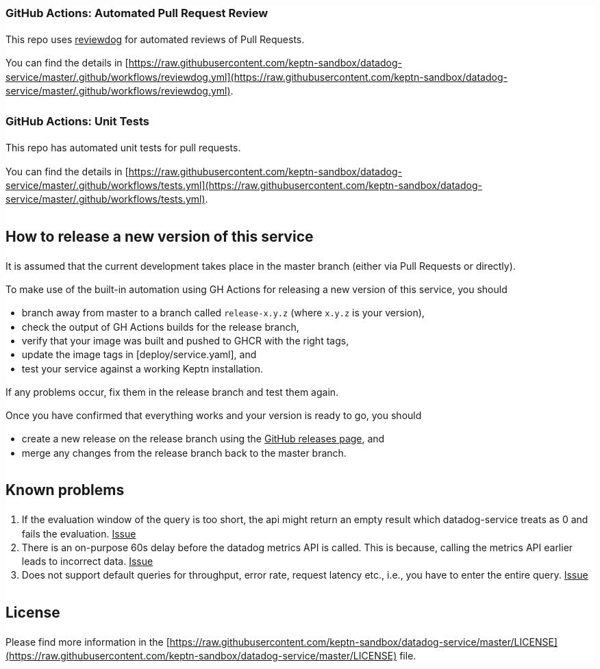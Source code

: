 ### GitHub Actions: Automated Pull Request Review

This repo uses [reviewdog](https://github.com/reviewdog/reviewdog) for automated reviews of Pull Requests. 

You can find the details in [https://raw.githubusercontent.com/keptn-sandbox/datadog-service/master/.github/workflows/reviewdog.yml](https://raw.githubusercontent.com/keptn-sandbox/datadog-service/master/.github/workflows/reviewdog.yml).

### GitHub Actions: Unit Tests

This repo has automated unit tests for pull requests. 

You can find the details in [https://raw.githubusercontent.com/keptn-sandbox/datadog-service/master/.github/workflows/tests.yml](https://raw.githubusercontent.com/keptn-sandbox/datadog-service/master/.github/workflows/tests.yml).

## How to release a new version of this service

It is assumed that the current development takes place in the master branch (either via Pull Requests or directly).

To make use of the built-in automation using GH Actions for releasing a new version of this service, you should

* branch away from master to a branch called `release-x.y.z` (where `x.y.z` is your version),
* check the output of GH Actions builds for the release branch, 
* verify that your image was built and pushed to GHCR with the right tags,
* update the image tags in [deploy/service.yaml], and
* test your service against a working Keptn installation.

If any problems occur, fix them in the release branch and test them again.

Once you have confirmed that everything works and your version is ready to go, you should

* create a new release on the release branch using the [GitHub releases page](https://github.com/keptn-sandbox/datadog-service/releases), and
* merge any changes from the release branch back to the master branch.

## Known problems
1. If the evaluation window of the query is too short, the api might return an empty result which datadog-service treats as 0 and fails the evaluation. [Issue](https://github.com/keptn-sandbox/datadog-service/issues/10)
2. There is an on-purpose 60s delay before the datadog metrics API is called. This is because, calling the metrics API earlier leads to incorrect data. [Issue](https://github.com/keptn-sandbox/datadog-service/issues/8)
3. Does not support default queries for throughput, error rate, request latency etc., i.e., you have to enter the entire query. [Issue](https://github.com/keptn-sandbox/datadog-service/issues/9)

## License

Please find more information in the [https://raw.githubusercontent.com/keptn-sandbox/datadog-service/master/LICENSE](https://raw.githubusercontent.com/keptn-sandbox/datadog-service/master/LICENSE) file.
